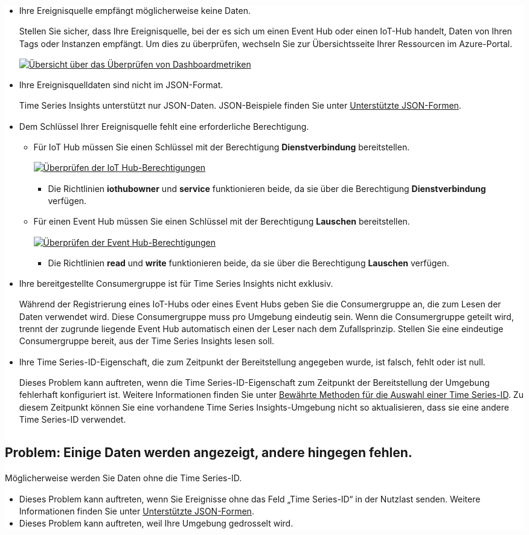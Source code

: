 - Ihre Ereignisquelle empfängt möglicherweise keine Daten.

    Stellen Sie sicher, dass Ihre Ereignisquelle, bei der es sich um einen Event Hub oder einen IoT-Hub handelt, Daten von Ihren Tags oder Instanzen empfängt. Um dies zu überprüfen, wechseln Sie zur Übersichtsseite Ihrer Ressourcen im Azure-Portal.

    [![Übersicht über das Überprüfen von Dashboardmetriken](media/preview-troubleshoot/verify-dashboard-metrics.png)](media/preview-troubleshoot/verify-dashboard-metrics.png#lightbox)

- Ihre Ereignisquelldaten sind nicht im JSON-Format.

    Time Series Insights unterstützt nur JSON-Daten. JSON-Beispiele finden Sie unter [Unterstützte JSON-Formen](./how-to-shape-query-json.md).

- Dem Schlüssel Ihrer Ereignisquelle fehlt eine erforderliche Berechtigung.

  * Für IoT Hub müssen Sie einen Schlüssel mit der Berechtigung **Dienstverbindung** bereitstellen.

    [![Überprüfen der IoT Hub-Berechtigungen](media/preview-troubleshoot/verify-correct-permissions.png)](media/preview-troubleshoot/verify-correct-permissions.png#lightbox)

    * Die Richtlinien **iothubowner** und **service** funktionieren beide, da sie über die Berechtigung **Dienstverbindung** verfügen.

  * Für einen Event Hub müssen Sie einen Schlüssel mit der Berechtigung **Lauschen** bereitstellen.
  
    [![Überprüfen der Event Hub-Berechtigungen](media/preview-troubleshoot/verify-eh-permissions.png)](media/preview-troubleshoot/verify-eh-permissions.png#lightbox)

    * Die Richtlinien **read** und **write** funktionieren beide, da sie über die Berechtigung **Lauschen** verfügen.

- Ihre bereitgestellte Consumergruppe ist für Time Series Insights nicht exklusiv.

    Während der Registrierung eines IoT-Hubs oder eines Event Hubs geben Sie die Consumergruppe an, die zum Lesen der Daten verwendet wird. Diese Consumergruppe muss pro Umgebung eindeutig sein. Wenn die Consumergruppe geteilt wird, trennt der zugrunde liegende Event Hub automatisch einen der Leser nach dem Zufallsprinzip. Stellen Sie eine eindeutige Consumergruppe bereit, aus der Time Series Insights lesen soll.

- Ihre Time Series-ID-Eigenschaft, die zum Zeitpunkt der Bereitstellung angegeben wurde, ist falsch, fehlt oder ist null.

    Dieses Problem kann auftreten, wenn die Time Series-ID-Eigenschaft zum Zeitpunkt der Bereitstellung der Umgebung fehlerhaft konfiguriert ist. Weitere Informationen finden Sie unter [Bewährte Methoden für die Auswahl einer Time Series-ID](./time-series-insights-update-how-to-id.md). Zu diesem Zeitpunkt können Sie eine vorhandene Time Series Insights-Umgebung nicht so aktualisieren, dass sie eine andere Time Series-ID verwendet.

## <a name="problem-some-data-shows-but-some-is-missing"></a>Problem: Einige Daten werden angezeigt, andere hingegen fehlen.

Möglicherweise werden Sie Daten ohne die Time Series-ID.

- Dieses Problem kann auftreten, wenn Sie Ereignisse ohne das Feld „Time Series-ID“ in der Nutzlast senden. Weitere Informationen finden Sie unter [Unterstützte JSON-Formen](./how-to-shape-query-json.md).
- Dieses Problem kann auftreten, weil Ihre Umgebung gedrosselt wird.
